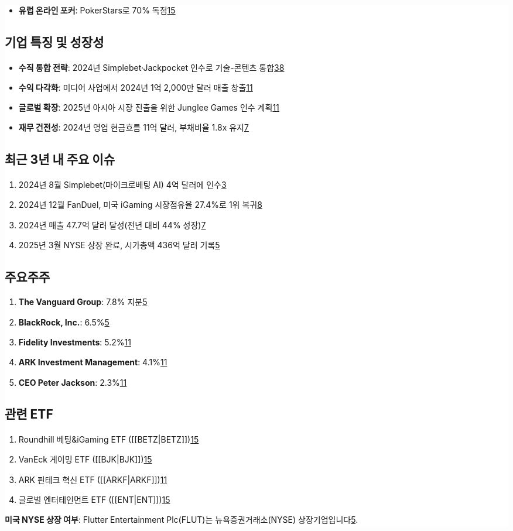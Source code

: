 - **유럽 온라인 포커**: PokerStars로 70% 독점[15](https://stockevents.app/kr/stock/PPBA.F)
    

## 기업 특징 및 성장성

- **수직 통합 전략**: 2024년 Simplebet·Jackpocket 인수로 기술-콘텐츠 통합[3](https://www.linkedin.com/company/flutter-entertainment)[8](https://next.io/news/casino/fanduel-regains-us-igaming-lead-november/)
    
- **수익 다각화**: 미디어 사업에서 2024년 1억 2,000만 달러 매출 창출[11](https://coinunited.io/learn/ko/the-fundamentals-of-flutter-entertainment-plc-flut-what-every-trader-needs-to-know)
    
- **글로벌 확장**: 2025년 아시아 시장 진출을 위한 Junglee Games 인수 계획[11](https://coinunited.io/learn/ko/the-fundamentals-of-flutter-entertainment-plc-flut-what-every-trader-needs-to-know)
    
- **재무 건전성**: 2024년 영업 현금흐름 11억 달러, 부채비율 1.8x 유지[7](https://www.morningstar.co.uk/uk/news/AN_1741126316816355500/flutter-sees-fourth-quarter-revenue-climb-as-customer-numbers-increase.aspx)
    

## 최근 3년 내 주요 이슈

1. 2024년 8월 Simplebet(마이크로베팅 AI) 4억 달러에 인수[3](https://www.linkedin.com/company/flutter-entertainment)
    
2. 2024년 12월 FanDuel, 미국 iGaming 시장점유율 27.4%로 1위 복귀[8](https://next.io/news/casino/fanduel-regains-us-igaming-lead-november/)
    
3. 2024년 매출 47.7억 달러 달성(전년 대비 44% 성장)[7](https://www.morningstar.co.uk/uk/news/AN_1741126316816355500/flutter-sees-fourth-quarter-revenue-climb-as-customer-numbers-increase.aspx)
    
4. 2025년 3월 NYSE 상장 완료, 시가총액 436억 달러 기록[5](https://www.perplexity.ai/finance/FLUT)
    

## 주요주주

1. **The Vanguard Group**: 7.8% 지분[5](https://www.perplexity.ai/finance/FLUT)
    
2. **BlackRock, Inc.**: 6.5%[5](https://www.perplexity.ai/finance/FLUT)
    
3. **Fidelity Investments**: 5.2%[11](https://coinunited.io/learn/ko/the-fundamentals-of-flutter-entertainment-plc-flut-what-every-trader-needs-to-know)
    
4. **ARK Investment Management**: 4.1%[11](https://coinunited.io/learn/ko/the-fundamentals-of-flutter-entertainment-plc-flut-what-every-trader-needs-to-know)
    
5. **CEO Peter Jackson**: 2.3%[11](https://coinunited.io/learn/ko/the-fundamentals-of-flutter-entertainment-plc-flut-what-every-trader-needs-to-know)
    

## 관련 ETF

1. Roundhill 베팅&iGaming ETF ([[BETZ\|BETZ]])[15](https://stockevents.app/kr/stock/PPBA.F)
    
2. VanEck 게이밍 ETF ([[BJK\|BJK]])[15](https://stockevents.app/kr/stock/PPBA.F)
    
3. ARK 핀테크 혁신 ETF ([[ARKF\|ARKF]])[11](https://coinunited.io/learn/ko/the-fundamentals-of-flutter-entertainment-plc-flut-what-every-trader-needs-to-know)
    
4. 글로벌 엔터테인먼트 ETF ([[ENT\|ENT]])[15](https://stockevents.app/kr/stock/PPBA.F)
    

**미국 NYSE 상장 여부**: Flutter Entertainment Plc(FLUT)는 뉴욕증권거래소(NYSE) 상장기업입니다[5](https://www.perplexity.ai/finance/FLUT).